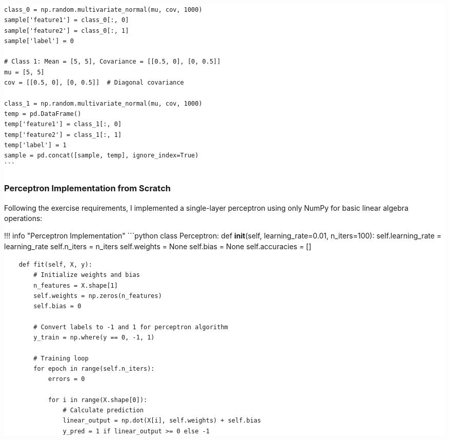     class_0 = np.random.multivariate_normal(mu, cov, 1000)
    sample['feature1'] = class_0[:, 0]
    sample['feature2'] = class_0[:, 1]
    sample['label'] = 0
    
    # Class 1: Mean = [5, 5], Covariance = [[0.5, 0], [0, 0.5]]
    mu = [5, 5]
    cov = [[0.5, 0], [0, 0.5]]  # Diagonal covariance
    
    class_1 = np.random.multivariate_normal(mu, cov, 1000)
    temp = pd.DataFrame()
    temp['feature1'] = class_1[:, 0]
    temp['feature2'] = class_1[:, 1]
    temp['label'] = 1
    sample = pd.concat([sample, temp], ignore_index=True)
    ```

### Perceptron Implementation from Scratch

Following the exercise requirements, I implemented a single-layer perceptron using only NumPy for basic linear algebra operations:

!!! info "Perceptron Implementation"
    ```python
    class Perceptron:
        def __init__(self, learning_rate=0.01, n_iters=100):
            self.learning_rate = learning_rate
            self.n_iters = n_iters
            self.weights = None
            self.bias = None
            self.accuracies = []
        
        def fit(self, X, y):
            # Initialize weights and bias
            n_features = X.shape[1]
            self.weights = np.zeros(n_features)
            self.bias = 0
            
            # Convert labels to -1 and 1 for perceptron algorithm
            y_train = np.where(y == 0, -1, 1)
            
            # Training loop
            for epoch in range(self.n_iters):
                errors = 0
                
                for i in range(X.shape[0]):
                    # Calculate prediction
                    linear_output = np.dot(X[i], self.weights) + self.bias
                    y_pred = 1 if linear_output >= 0 else -1
                    
